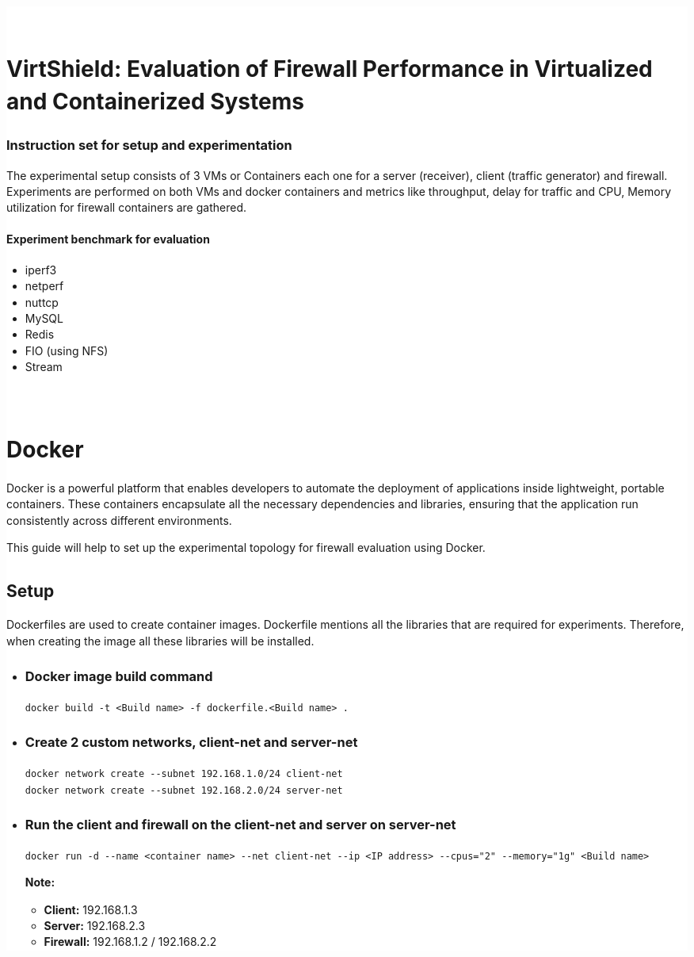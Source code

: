 <br>

# VirtShield: Evaluation of Firewall Performance in Virtualized and Containerized Systems

### Instruction set for setup and experimentation
The experimental setup consists of 3 VMs or Containers each one for a server (receiver), client (traffic generator) and firewall. Experiments are performed on both VMs and docker containers and metrics like throughput, delay for traffic and CPU, Memory utilization for firewall containers are gathered.

#### Experiment benchmark for evaluation
- iperf3
- netperf
- nuttcp
- MySQL
- Redis
- FIO (using NFS)
- Stream

<br>

# Docker
Docker is a powerful platform that enables developers to automate the deployment of applications inside lightweight, portable containers. These containers encapsulate all the necessary dependencies and libraries, ensuring that the application run consistently across different environments. 

This guide will help to set up the experimental topology for firewall evaluation using Docker.

## Setup
Dockerfiles are used to create container images. Dockerfile mentions all the libraries that are required for experiments. Therefore, when creating the image all these libraries will be installed.


- ### Docker image build command
    ```
    docker build -t <Build name> -f dockerfile.<Build name> .
    ```

 
- ### Create 2 custom networks, client-net and server-net
    ```
    docker network create --subnet 192.168.1.0/24 client-net
    docker network create --subnet 192.168.2.0/24 server-net
    ```


- ### Run the client and firewall on the client-net and server on server-net
    ```
    docker run -d --name <container name> --net client-net --ip <IP address> --cpus="2" --memory="1g" <Build name>
    ```
    <b>Note:</b>
    - <b>Client:</b> 192.168.1.3
    - <b>Server:</b> 192.168.2.3
    - <b>Firewall:</b> 192.168.1.2 / 192.168.2.2
